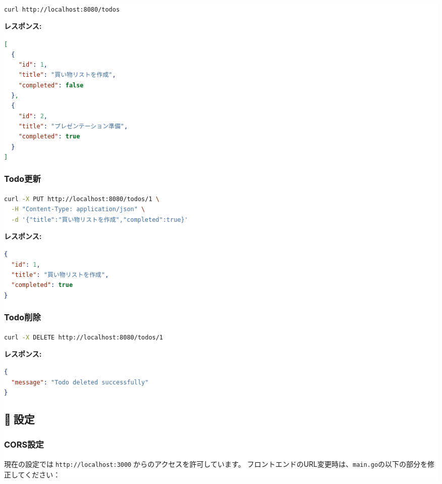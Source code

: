 ```bash
curl http://localhost:8080/todos
```

**レスポンス:**
```json
[
  {
    "id": 1,
    "title": "買い物リストを作成",
    "completed": false
  },
  {
    "id": 2,
    "title": "プレゼンテーション準備",
    "completed": true
  }
]
```

### Todo更新

```bash
curl -X PUT http://localhost:8080/todos/1 \
  -H "Content-Type: application/json" \
  -d '{"title":"買い物リストを作成","completed":true}'
```

**レスポンス:**
```json
{
  "id": 1,
  "title": "買い物リストを作成",
  "completed": true
}
```

### Todo削除

```bash
curl -X DELETE http://localhost:8080/todos/1
```

**レスポンス:**
```json
{
  "message": "Todo deleted successfully"
}
```

## 🔧 設定

### CORS設定

現在の設定では `http://localhost:3000` からのアクセスを許可しています。
フロントエンドのURL変更時は、`main.go`の以下の部分を修正してください：
